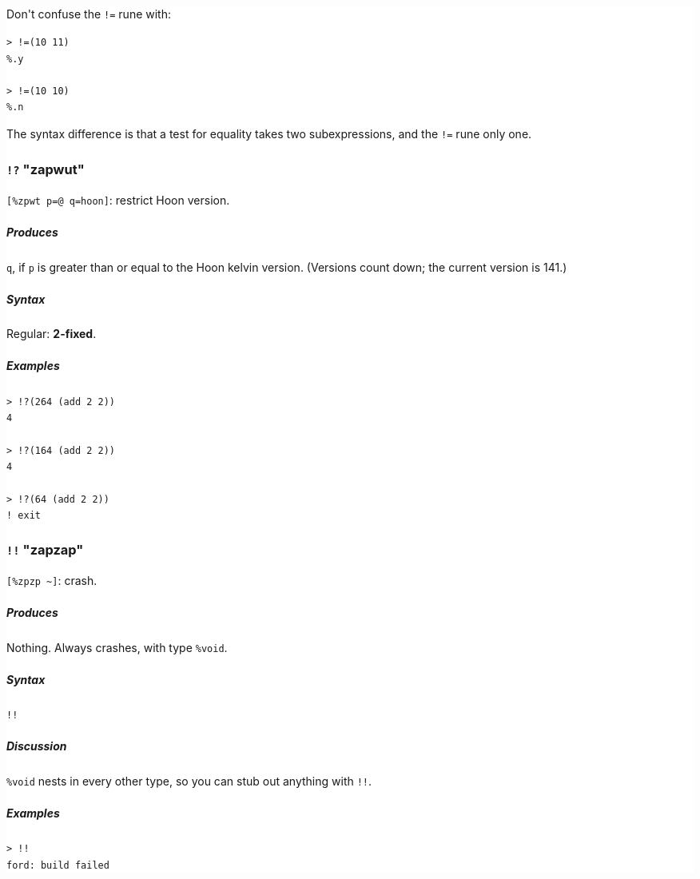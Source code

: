 Don't confuse the `!=` rune with:

```
> !=(10 11)
%.y

> !=(10 10)
%.n
```

The syntax difference is that a test for equality takes two subexpressions, and the `!=` rune only one.

### `!?` "zapwut"

`[%zpwt p=@ q=hoon]`: restrict Hoon version.

##### Produces

`q`, if `p` is greater than or equal to the Hoon kelvin version.
(Versions count down; the current version is 141.)

##### Syntax

Regular: **2-fixed**.

##### Examples

```
> !?(264 (add 2 2))
4

> !?(164 (add 2 2))
4

> !?(64 (add 2 2))
! exit
```

### `!!` "zapzap"

`[%zpzp ~]`: crash.

##### Produces

Nothing.  Always crashes, with type `%void`.

##### Syntax

`!!`

##### Discussion

`%void` nests in every other type, so you can stub out anything with `!!`.

##### Examples

```
> !!
ford: build failed
```
